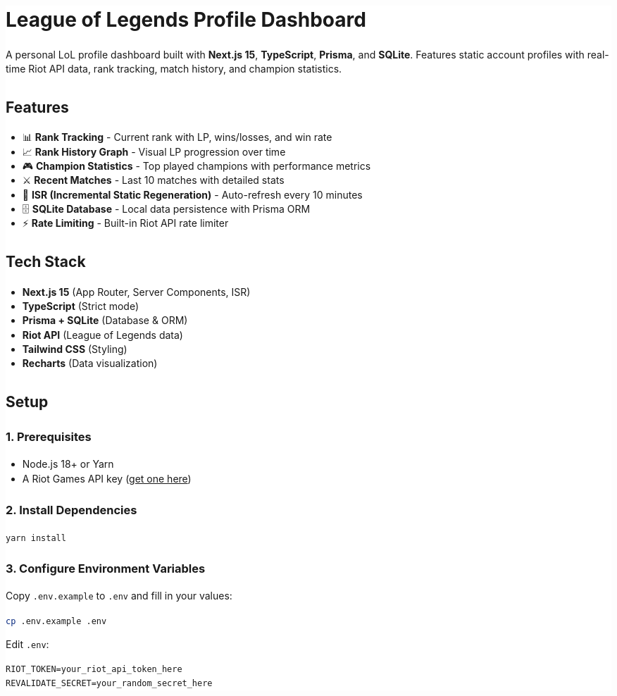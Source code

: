 # League of Legends Profile Dashboard

A personal LoL profile dashboard built with **Next.js 15**, **TypeScript**, **Prisma**, and **SQLite**. Features static account profiles with real-time Riot API data, rank tracking, match history, and champion statistics.

## Features

- 📊 **Rank Tracking** - Current rank with LP, wins/losses, and win rate
- 📈 **Rank History Graph** - Visual LP progression over time
- 🎮 **Champion Statistics** - Top played champions with performance metrics
- ⚔️ **Recent Matches** - Last 10 matches with detailed stats
- 🔄 **ISR (Incremental Static Regeneration)** - Auto-refresh every 10 minutes
- 🗄️ **SQLite Database** - Local data persistence with Prisma ORM
- ⚡ **Rate Limiting** - Built-in Riot API rate limiter

## Tech Stack

- **Next.js 15** (App Router, Server Components, ISR)
- **TypeScript** (Strict mode)
- **Prisma + SQLite** (Database & ORM)
- **Riot API** (League of Legends data)
- **Tailwind CSS** (Styling)
- **Recharts** (Data visualization)

## Setup

### 1. Prerequisites

- Node.js 18+ or Yarn
- A Riot Games API key ([get one here](https://developer.riotgames.com/))

### 2. Install Dependencies

```bash
yarn install
```

### 3. Configure Environment Variables

Copy `.env.example` to `.env` and fill in your values:

```bash
cp .env.example .env
```

Edit `.env`:
```env
RIOT_TOKEN=your_riot_api_token_here
REVALIDATE_SECRET=your_random_secret_here
```
